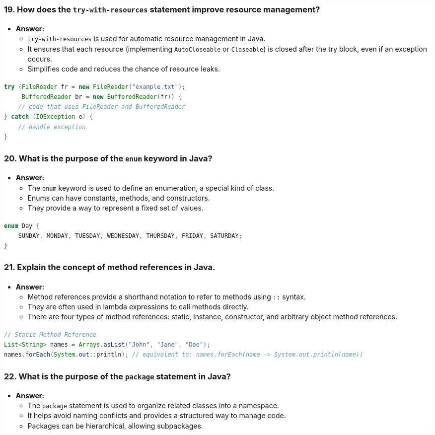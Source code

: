 ### 19. How does the `try-with-resources` statement improve resource management?

   - **Answer:**
     - `try-with-resources` is used for automatic resource management in Java.
     - It ensures that each resource (implementing `AutoCloseable` or `Closeable`) is closed after the try block, even if an exception occurs.
     - Simplifies code and reduces the chance of resource leaks.

```java
try (FileReader fr = new FileReader("example.txt");
     BufferedReader br = new BufferedReader(fr)) {
    // code that uses FileReader and BufferedReader
} catch (IOException e) {
    // handle exception
}
```

### 20. What is the purpose of the `enum` keyword in Java?

   - **Answer:**
     - The `enum` keyword is used to define an enumeration, a special kind of class.
     - Enums can have constants, methods, and constructors.
     - They provide a way to represent a fixed set of values.

```java
enum Day {
    SUNDAY, MONDAY, TUESDAY, WEDNESDAY, THURSDAY, FRIDAY, SATURDAY;
}
```

### 21. Explain the concept of method references in Java.

   - **Answer:**
     - Method references provide a shorthand notation to refer to methods using `::` syntax.
     - They are often used in lambda expressions to call methods directly.
     - There are four types of method references: static, instance, constructor, and arbitrary object method references.

```java
// Static Method Reference
List<String> names = Arrays.asList("John", "Jane", "Doe");
names.forEach(System.out::println); // equivalent to: names.forEach(name -> System.out.println(name))
```

### 22. What is the purpose of the `package` statement in Java?

   - **Answer:**
     - The `package` statement is used to organize related classes into a namespace.
     - It helps avoid naming conflicts and provides a structured way to manage code.
     - Packages can be hierarchical, allowing subpackages.
